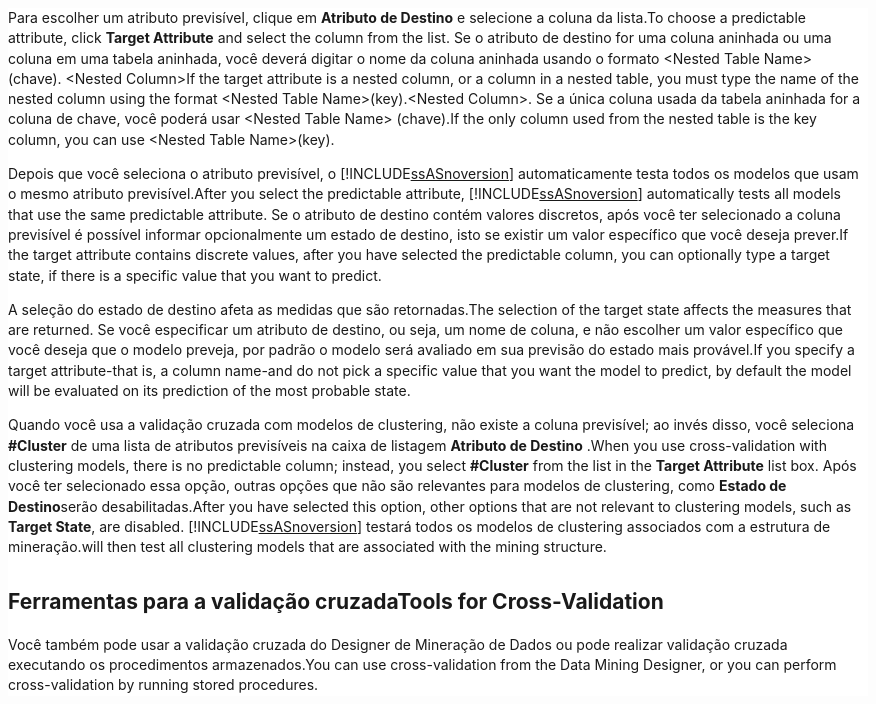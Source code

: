  <span data-ttu-id="2db0a-163">Para escolher um atributo previsível, clique em **Atributo de Destino** e selecione a coluna da lista.</span><span class="sxs-lookup"><span data-stu-id="2db0a-163">To choose a predictable attribute, click **Target Attribute** and select the column from the list.</span></span> <span data-ttu-id="2db0a-164">Se o atributo de destino for uma coluna aninhada ou uma coluna em uma tabela aninhada, você deverá digitar o nome da coluna aninhada usando o formato \<Nested Table Name> (chave). \<Nested Column></span><span class="sxs-lookup"><span data-stu-id="2db0a-164">If the target attribute is a nested column, or a column in a nested table, you must type the name of the nested column using the format \<Nested Table Name>(key).\<Nested Column>.</span></span> <span data-ttu-id="2db0a-165">Se a única coluna usada da tabela aninhada for a coluna de chave, você poderá usar \<Nested Table Name> (chave).</span><span class="sxs-lookup"><span data-stu-id="2db0a-165">If the only column used from the nested table is the key column, you can use \<Nested Table Name>(key).</span></span>  
  
 <span data-ttu-id="2db0a-166">Depois que você seleciona o atributo previsível, o [!INCLUDE[ssASnoversion](../../includes/ssasnoversion-md.md)] automaticamente testa todos os modelos que usam o mesmo atributo previsível.</span><span class="sxs-lookup"><span data-stu-id="2db0a-166">After you select the predictable attribute, [!INCLUDE[ssASnoversion](../../includes/ssasnoversion-md.md)] automatically tests all models that use the same predictable attribute.</span></span> <span data-ttu-id="2db0a-167">Se o atributo de destino contém valores discretos, após você ter selecionado a coluna previsível é possível informar opcionalmente um estado de destino, isto se existir um valor específico que você deseja prever.</span><span class="sxs-lookup"><span data-stu-id="2db0a-167">If the target attribute contains discrete values, after you have selected the predictable column, you can optionally type a target state, if there is a specific value that you want to predict.</span></span>  
  
 <span data-ttu-id="2db0a-168">A seleção do estado de destino afeta as medidas que são retornadas.</span><span class="sxs-lookup"><span data-stu-id="2db0a-168">The selection of the target state affects the measures that are returned.</span></span> <span data-ttu-id="2db0a-169">Se você especificar um atributo de destino, ou seja, um nome de coluna, e não escolher um valor específico que você deseja que o modelo preveja, por padrão o modelo será avaliado em sua previsão do estado mais provável.</span><span class="sxs-lookup"><span data-stu-id="2db0a-169">If you specify a target attribute-that is, a column name-and do not pick a specific value that you want the model to predict, by default the model will be evaluated on its prediction of the most probable state.</span></span>  
  
 <span data-ttu-id="2db0a-170">Quando você usa a validação cruzada com modelos de clustering, não existe a coluna previsível; ao invés disso, você seleciona **#Cluster** de uma lista de atributos previsíveis na caixa de listagem **Atributo de Destino** .</span><span class="sxs-lookup"><span data-stu-id="2db0a-170">When you use cross-validation with clustering models, there is no predictable column; instead, you select **#Cluster** from the list in the **Target Attribute** list box.</span></span> <span data-ttu-id="2db0a-171">Após você ter selecionado essa opção, outras opções que não são relevantes para modelos de clustering, como **Estado de Destino**serão desabilitadas.</span><span class="sxs-lookup"><span data-stu-id="2db0a-171">After you have selected this option, other options that are not relevant to clustering models, such as **Target State**, are disabled.</span></span> [!INCLUDE[ssASnoversion](../../includes/ssasnoversion-md.md)] <span data-ttu-id="2db0a-172">testará todos os modelos de clustering associados com a estrutura de mineração.</span><span class="sxs-lookup"><span data-stu-id="2db0a-172">will then test all clustering models that are associated with the mining structure.</span></span>  
  
## <a name="tools-for-cross-validation"></a><span data-ttu-id="2db0a-173">Ferramentas para a validação cruzada</span><span class="sxs-lookup"><span data-stu-id="2db0a-173">Tools for Cross-Validation</span></span>  
 <span data-ttu-id="2db0a-174">Você também pode usar a validação cruzada do Designer de Mineração de Dados ou pode realizar validação cruzada executando os procedimentos armazenados.</span><span class="sxs-lookup"><span data-stu-id="2db0a-174">You can use cross-validation from the Data Mining Designer, or you can perform cross-validation by running stored procedures.</span></span>  
  